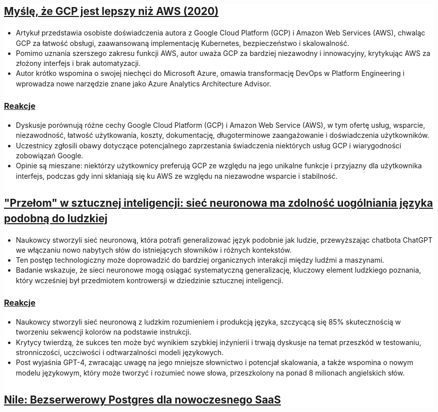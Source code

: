 ## [Myślę, że GCP jest lepszy niż AWS (2020)](https://nandovillalba.medium.com/why-i-think-gcp-is-better-than-aws-ea78f9975bda)

- Artykuł przedstawia osobiste doświadczenia autora z Google Cloud Platform (GCP) i Amazon Web Services (AWS), chwaląc GCP za łatwość obsługi, zaawansowaną implementację Kubernetes, bezpieczeństwo i skalowalność.
- Pomimo uznania szerszego zakresu funkcji AWS, autor uważa GCP za bardziej niezawodny i innowacyjny, krytykując AWS za złożony interfejs i brak automatyzacji.
- Autor krótko wspomina o swojej niechęci do Microsoft Azure, omawia transformację DevOps w Platform Engineering i wprowadza nowe narzędzie znane jako Azure Analytics Architecture Advisor.

### [Reakcje](https://news.ycombinator.com/item?id=38016849)

- Dyskusje porównują różne cechy Google Cloud Platform (GCP) i Amazon Web Service (AWS), w tym ofertę usług, wsparcie, niezawodność, łatwość użytkowania, koszty, dokumentację, długoterminowe zaangażowanie i doświadczenia użytkowników.
- Uczestnicy zgłosili obawy dotyczące potencjalnego zaprzestania świadczenia niektórych usług GCP i wiarygodności zobowiązań Google.
- Opinie są mieszane: niektórzy użytkownicy preferują GCP ze względu na jego unikalne funkcje i przyjazny dla użytkownika interfejs, podczas gdy inni skłaniają się ku AWS ze względu na niezawodne wsparcie i stabilność.

## ["Przełom" w sztucznej inteligencji: sieć neuronowa ma zdolność uogólniania języka podobną do ludzkiej](https://www.nature.com/articles/d41586-023-03272-3)

- Naukowcy stworzyli sieć neuronową, która potrafi generalizować język podobnie jak ludzie, przewyższając chatbota ChatGPT we włączaniu nowo nabytych słów do istniejących słowników i różnych kontekstów.
- Ten postęp technologiczny może doprowadzić do bardziej organicznych interakcji między ludźmi a maszynami.
- Badanie wskazuje, że sieci neuronowe mogą osiągać systematyczną generalizację, kluczowy element ludzkiego poznania, który wcześniej był przedmiotem kontrowersji w dziedzinie sztucznej inteligencji.

### [Reakcje](https://news.ycombinator.com/item?id=38017146)

- Naukowcy stworzyli sieć neuronową z ludzkim rozumieniem i produkcją języka, szczycącą się 85% skutecznością w tworzeniu sekwencji kolorów na podstawie instrukcji.
- Krytycy twierdzą, że sukces ten może być wynikiem szybkiej inżynierii i trwają dyskusje na temat przeszkód w testowaniu, stronniczości, uczciwości i odtwarzalności modeli językowych.
- Post wyjaśnia GPT-4, zwracając uwagę na jego mniejsze słownictwo i potencjał skalowania, a także wspomina o nowym modelu językowym, który może tworzyć i rozumieć nowe słowa, przeszkolony na ponad 8 milionach angielskich słów.

## [Nile: Bezserwerowy Postgres dla nowoczesnego SaaS](https://www.thenile.dev/blog/introducing-nile)
